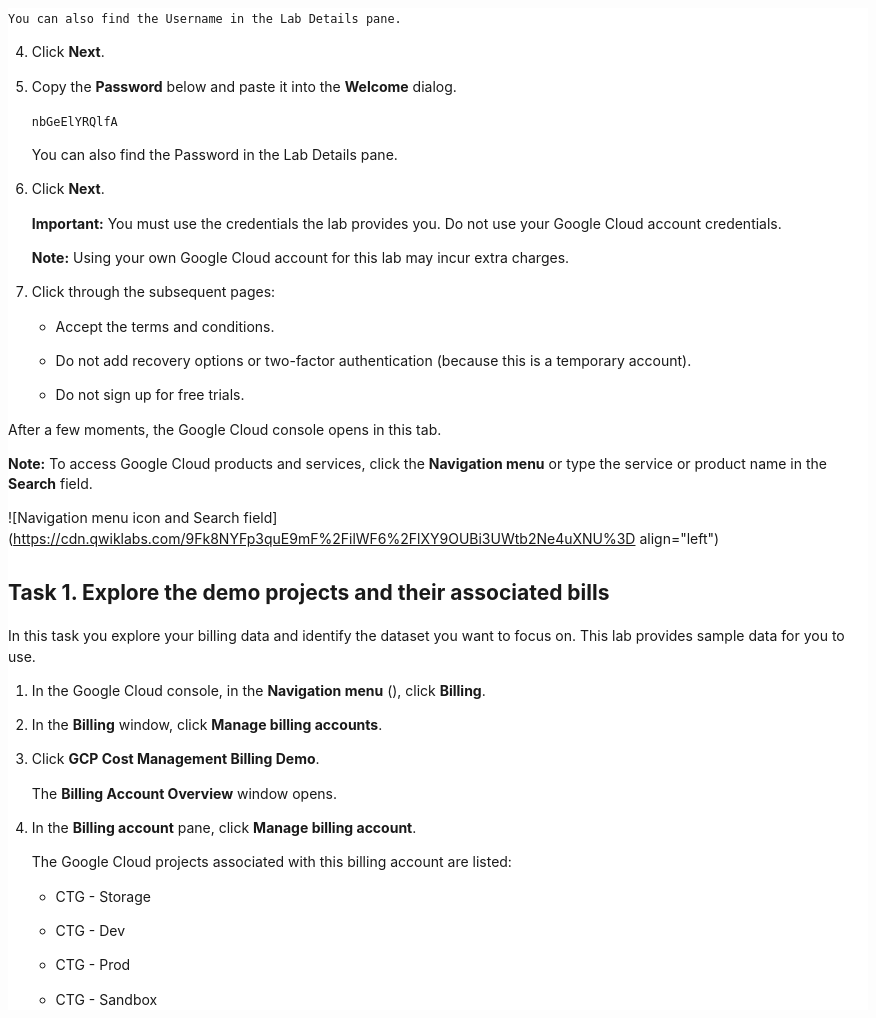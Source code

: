     You can also find the Username in the Lab Details pane.
    
4. Click **Next**.
    
5. Copy the **Password** below and paste it into the **Welcome** dialog.
    
    ```apache
    nbGeElYRQlfA
    ```
    
    You can also find the Password in the Lab Details pane.
    
6. Click **Next**.
    
    **Important:** You must use the credentials the lab provides you. Do not use your Google Cloud account credentials.
    
    **Note:** Using your own Google Cloud account for this lab may incur extra charges.
    
7. Click through the subsequent pages:
    
    * Accept the terms and conditions.
        
    * Do not add recovery options or two-factor authentication (because this is a temporary account).
        
    * Do not sign up for free trials.
        

After a few moments, the Google Cloud console opens in this tab.

**Note:** To access Google Cloud products and services, click the **Navigation menu** or type the service or product name in the **Search** field.

![Navigation menu icon and Search field](https://cdn.qwiklabs.com/9Fk8NYFp3quE9mF%2FilWF6%2FlXY9OUBi3UWtb2Ne4uXNU%3D align="left")

## **Task 1. Explore the demo projects and their associated bills**

In this task you explore your billing data and identify the dataset you want to focus on. This lab provides sample data for you to use.

1. In the Google Cloud console, in the **Navigation menu** (), click **Billing**.
    
2. In the **Billing** window, click **Manage billing accounts**.
    
3. Click **GCP Cost Management Billing Demo**.
    
    The **Billing Account Overview** window opens.
    
4. In the **Billing account** pane, click **Manage billing account**.
    
    The Google Cloud projects associated with this billing account are listed:
    
    * CTG - Storage
        
    * CTG - Dev
        
    * CTG - Prod
        
    * CTG - Sandbox
        
    